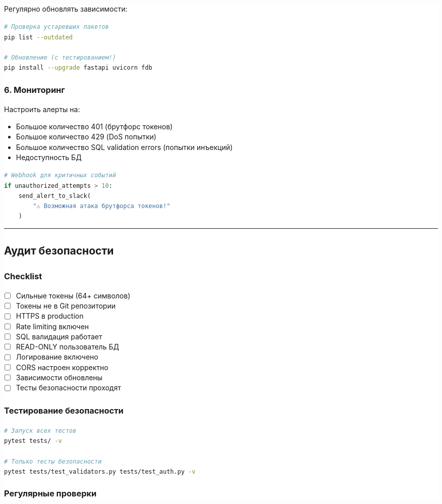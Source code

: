 Регулярно обновлять зависимости:

```bash
# Проверка устаревших пакетов
pip list --outdated

# Обновление (с тестированием!)
pip install --upgrade fastapi uvicorn fdb
```

### 6. Мониторинг

Настроить алерты на:
- Большое количество 401 (брутфорс токенов)
- Большое количество 429 (DoS попытки)
- Большое количество SQL validation errors (попытки инъекций)
- Недоступность БД

```python
# Webhook для критичных событий
if unauthorized_attempts > 10:
    send_alert_to_slack(
        "⚠️ Возможная атака брутфорса токенов!"
    )
```

---

## Аудит безопасности

### Checklist

- [ ] Сильные токены (64+ символов)
- [ ] Токены не в Git репозитории
- [ ] HTTPS в production
- [ ] Rate limiting включен
- [ ] SQL валидация работает
- [ ] READ-ONLY пользователь БД
- [ ] Логирование включено
- [ ] CORS настроен корректно
- [ ] Зависимости обновлены
- [ ] Тесты безопасности проходят

### Тестирование безопасности

```bash
# Запуск всех тестов
pytest tests/ -v

# Только тесты безопасности
pytest tests/test_validators.py tests/test_auth.py -v
```

### Регулярные проверки
